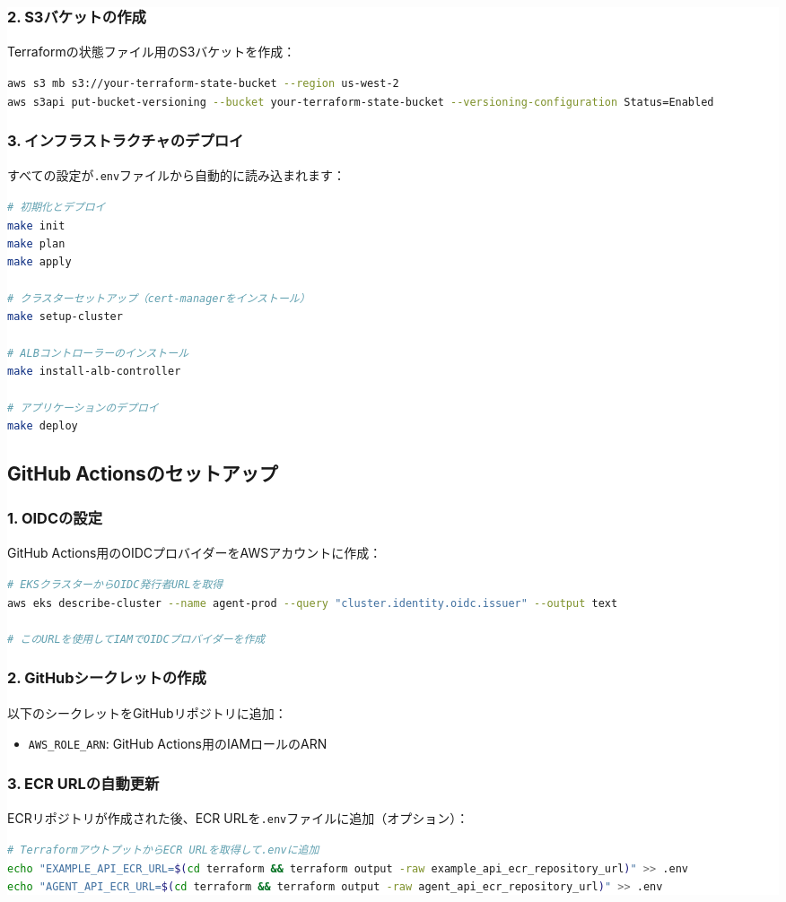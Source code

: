 ### 2. S3バケットの作成

Terraformの状態ファイル用のS3バケットを作成：

```bash
aws s3 mb s3://your-terraform-state-bucket --region us-west-2
aws s3api put-bucket-versioning --bucket your-terraform-state-bucket --versioning-configuration Status=Enabled
```

### 3. インフラストラクチャのデプロイ

すべての設定が`.env`ファイルから自動的に読み込まれます：

```bash
# 初期化とデプロイ
make init
make plan
make apply

# クラスターセットアップ（cert-managerをインストール）
make setup-cluster

# ALBコントローラーのインストール
make install-alb-controller

# アプリケーションのデプロイ
make deploy
```

## GitHub Actionsのセットアップ

### 1. OIDCの設定

GitHub Actions用のOIDCプロバイダーをAWSアカウントに作成：

```bash
# EKSクラスターからOIDC発行者URLを取得
aws eks describe-cluster --name agent-prod --query "cluster.identity.oidc.issuer" --output text

# このURLを使用してIAMでOIDCプロバイダーを作成
```

### 2. GitHubシークレットの作成

以下のシークレットをGitHubリポジトリに追加：

- `AWS_ROLE_ARN`: GitHub Actions用のIAMロールのARN

### 3. ECR URLの自動更新

ECRリポジトリが作成された後、ECR URLを`.env`ファイルに追加（オプション）：

```bash
# TerraformアウトプットからECR URLを取得して.envに追加
echo "EXAMPLE_API_ECR_URL=$(cd terraform && terraform output -raw example_api_ecr_repository_url)" >> .env
echo "AGENT_API_ECR_URL=$(cd terraform && terraform output -raw agent_api_ecr_repository_url)" >> .env
```
